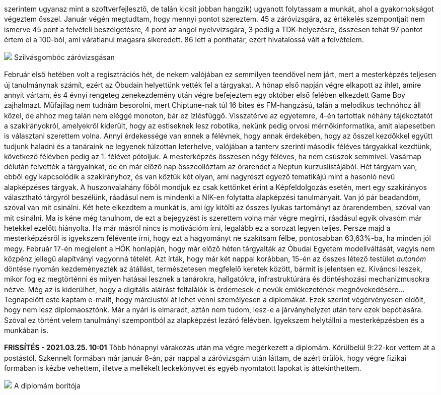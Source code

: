 szerintem ugyanaz mint a szoftverfejlesztő, de talán kicsit jobban hangzik) ugyanott folytassam a munkát, ahol a gyakornokságot végeztem ősszel. Január végén megtudtam, hogy mennyi pontot szereztem. 45 a záróvizsgára, az értékelés szempontjait nem ismerve 45 pont a felvételi beszélgetésre, 4 pont az angol nyelvvizsgára, 3 pedig a TDK-helyezésre, összesen tehát 97 pontot értem el a 100-ból, ami váratlanul magasra sikeredett. 86 lett a ponthatár, ezért hivatalossá vált a felvételem.

![](https://lh3.googleusercontent.com/-q8--X6VtNws/YDu9ee9fE7I/AAAAAAADOVM/fZVpJ2fzyqQczondu5FwLadwxLs6ITEpACNcBGAsYHQ/IMG_20210105_180855.jpg)
Szilvásgombóc záróvizsgásan

Február első hetében volt a regisztrációs hét, de nekem valójában ez semmilyen teendővel nem járt, mert a mesterképzés teljesen új tanulmánynak számít, ezért az Óbudain helyettünk vették fel a tárgyakat. A hónap első napján végre elkapott az ihlet, amire annyit vártam, és 4 évnyi rengeteg zenekezdemény után végre befejeztem egy október első felében elkezdett Game Boy zajhalmazt. Műfajilag nem tudnám besorolni, mert Chiptune-nak túl 16 bites és FM-hangzású, talán a melodikus technóhoz áll közel, de ahhoz meg talán nem eléggé monoton, bár ez ízlésfüggő. Visszatérve az egyetemre, 4-én tartottak néhány tájékoztatót a szakirányokról, amelyekről kiderült, hogy az estiseknek lesz robotika, nekünk pedig orvosi mérnökinformatika, amit alapesetben is választani szerettem volna. Annyi érdekessége van ennek a félévnek, hogy annak érdekében, hogy az ősszel kezdőkkel együtt tudjunk haladni és a tanáraink ne legyenek túlzottan leterhelve, valójában a tanterv szerinti második féléves tárgyakkal kezdtünk, következő félévben pedig az 1. félévet pótoljuk. A mesterképzés összesen négy féléves, ha nem csúszok semmivel. Vasárnap délután felvették a tárgyainkat, de én már előző nap összeollóztam az órarendet a Neptun kurzuslistájából. Hét tárgyam van, ebből egy kapcsolódik a szakirányhoz, és van köztük két olyan, ami nagyrészt egyező tematikájú mint a hasonló nevű alapképzéses tárgyak. A huszonvalahány főből mondjuk ez csak kettőnket érint a Képfeldolgozás esetén, mert egy szakirányos választható tárgyról beszélünk, ráadásul nem is mindenki a NIK-en folytatta alapképzési tanulmányait. Van jó pár beadandóm, szóval van mit csinálni. Két hete elkezdtem a munkát is, ami így kitölti az összes lyukas tartományt az órarendemben, szóval van mit csinálni. Ma is kéne még tanulnom, de ezt a bejegyzést is szerettem volna már végre megírni, ráadásul egyik olvasóm már hetekkel ezelőtt hiányolta. Ha már másról nincs is motivációm írni, legalább ez a sorozat legyen teljes. Persze majd a mesterképzésről is igyekszem félévente írni, hogy ezt a hagyományt ne szakítsam félbe, pontosabban 63,63%-ba, ha minden jól megy. Február 17-én megjelent a HÖK honlapján, hogy már előző héten tárgyalták az Óbudai Egyetem modellváltását, vagyis nem közpénz jellegű alapítványi vagyonná tételét. Azt írták, hogy már két nappal korábban, 15-én az összes létező testület *autonóm* döntése nyomán kezdeményezték az átállást, természetesen megfelelő keretek között, bármit is jelentsen ez. Kíváncsi leszek, mikor fog ez megtörténni és milyen hatásai lesznek a tanárokra, hallgatókra, infrastruktúrára és döntéshozási mechanizmusokra nézve. Még az is kiderülhet, hogy a digitális aláírást feltalálók is érdemesek-e nevük emlékezetének megnövekedésére... Tegnapelőtt este kaptam e-mailt, hogy márciustól át lehet venni személyesen a diplomákat. Ezek szerint végérvényesen eldőlt, hogy nem lesz diplomaosztónk. Már a nyári is elmaradt, aztán nem tudom, lesz-e a járványhelyzet után terv ezek bepótlására. Szóval ez történt velem tanulmányi szempontból az alapképzést lezáró félévben. Igyekszem helytállni a mesterképzésben és a munkában is.

**FRISSÍTÉS - 2021.03.25. 10:01**
Több hónapnyi várakozás után ma végre megérkezett a diplomám. Körülbelül 9:22-kor vettem át a postástól. Szkennelt formában már január 8-án, pár nappal a záróvizsgám után láttam, de azért örülök, hogy végre fizikai formában is kézbe vehettem, illetve a mellékelt leckekönyvet és egyéb nyomtatott lapokat is áttekinthettem.

![](https://lh3.googleusercontent.com/-GyfP1HlQvrc/YFxRw7QAVbI/AAAAAAADPG0/xJUp_9hTlgQ-Tqk0qlA6B2zCWZW4fDzjACNcBGAsYHQ/IMG_20210325_095819.jpg)
A diplomám borítója
